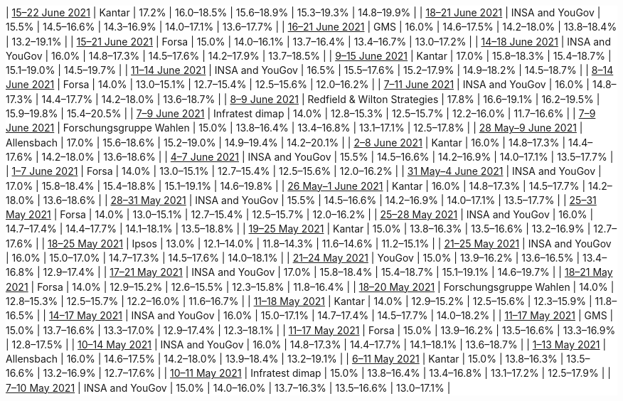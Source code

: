 | [15–22 June 2021](2021-06-22-Kantar.html) | Kantar | 17.2% | 16.0–18.5% | 15.6–18.9% | 15.3–19.3% | 14.8–19.9% |
| [18–21 June 2021](2021-06-21-INSAandYouGov.html) | INSA and YouGov | 15.5% | 14.5–16.6% | 14.3–16.9% | 14.0–17.1% | 13.6–17.7% |
| [16–21 June 2021](2021-06-21-GMS.html) | GMS | 16.0% | 14.6–17.5% | 14.2–18.0% | 13.8–18.4% | 13.2–19.1% |
| [15–21 June 2021](2021-06-21-Forsa.html) | Forsa | 15.0% | 14.0–16.1% | 13.7–16.4% | 13.4–16.7% | 13.0–17.2% |
| [14–18 June 2021](2021-06-18-INSAandYouGov.html) | INSA and YouGov | 16.0% | 14.8–17.3% | 14.5–17.6% | 14.2–17.9% | 13.7–18.5% |
| [9–15 June 2021](2021-06-15-Kantar.html) | Kantar | 17.0% | 15.8–18.3% | 15.4–18.7% | 15.1–19.0% | 14.5–19.7% |
| [11–14 June 2021](2021-06-14-INSAandYouGov.html) | INSA and YouGov | 16.5% | 15.5–17.6% | 15.2–17.9% | 14.9–18.2% | 14.5–18.7% |
| [8–14 June 2021](2021-06-14-Forsa.html) | Forsa | 14.0% | 13.0–15.1% | 12.7–15.4% | 12.5–15.6% | 12.0–16.2% |
| [7–11 June 2021](2021-06-11-INSAandYouGov.html) | INSA and YouGov | 16.0% | 14.8–17.3% | 14.4–17.7% | 14.2–18.0% | 13.6–18.7% |
| [8–9 June 2021](2021-06-09-RedfieldWiltonStrategies.html) | Redfield & Wilton Strategies | 17.8% | 16.6–19.1% | 16.2–19.5% | 15.9–19.8% | 15.4–20.5% |
| [7–9 June 2021](2021-06-09-Infratestdimap.html) | Infratest dimap | 14.0% | 12.8–15.3% | 12.5–15.7% | 12.2–16.0% | 11.7–16.6% |
| [7–9 June 2021](2021-06-09-ForschungsgruppeWahlen.html) | Forschungsgruppe Wahlen | 15.0% | 13.8–16.4% | 13.4–16.8% | 13.1–17.1% | 12.5–17.8% |
| [28 May–9 June 2021](2021-06-09-Allensbach.html) | Allensbach | 17.0% | 15.6–18.6% | 15.2–19.0% | 14.9–19.4% | 14.2–20.1% |
| [2–8 June 2021](2021-06-08-Kantar.html) | Kantar | 16.0% | 14.8–17.3% | 14.4–17.6% | 14.2–18.0% | 13.6–18.6% |
| [4–7 June 2021](2021-06-07-INSAandYouGov.html) | INSA and YouGov | 15.5% | 14.5–16.6% | 14.2–16.9% | 14.0–17.1% | 13.5–17.7% |
| [1–7 June 2021](2021-06-07-Forsa.html) | Forsa | 14.0% | 13.0–15.1% | 12.7–15.4% | 12.5–15.6% | 12.0–16.2% |
| [31 May–4 June 2021](2021-06-04-INSAandYouGov.html) | INSA and YouGov | 17.0% | 15.8–18.4% | 15.4–18.8% | 15.1–19.1% | 14.6–19.8% |
| [26 May–1 June 2021](2021-06-01-Kantar.html) | Kantar | 16.0% | 14.8–17.3% | 14.5–17.7% | 14.2–18.0% | 13.6–18.6% |
| [28–31 May 2021](2021-05-31-INSAandYouGov.html) | INSA and YouGov | 15.5% | 14.5–16.6% | 14.2–16.9% | 14.0–17.1% | 13.5–17.7% |
| [25–31 May 2021](2021-05-31-Forsa.html) | Forsa | 14.0% | 13.0–15.1% | 12.7–15.4% | 12.5–15.7% | 12.0–16.2% |
| [25–28 May 2021](2021-05-28-INSAandYouGov.html) | INSA and YouGov | 16.0% | 14.7–17.4% | 14.4–17.7% | 14.1–18.1% | 13.5–18.8% |
| [19–25 May 2021](2021-05-25-Kantar.html) | Kantar | 15.0% | 13.8–16.3% | 13.5–16.6% | 13.2–16.9% | 12.7–17.6% |
| [18–25 May 2021](2021-05-25-Ipsos.html) | Ipsos | 13.0% | 12.1–14.0% | 11.8–14.3% | 11.6–14.6% | 11.2–15.1% |
| [21–25 May 2021](2021-05-25-INSAandYouGov.html) | INSA and YouGov | 16.0% | 15.0–17.0% | 14.7–17.3% | 14.5–17.6% | 14.0–18.1% |
| [21–24 May 2021](2021-05-24-YouGov.html) | YouGov | 15.0% | 13.9–16.2% | 13.6–16.5% | 13.4–16.8% | 12.9–17.4% |
| [17–21 May 2021](2021-05-21-INSAandYouGov.html) | INSA and YouGov | 17.0% | 15.8–18.4% | 15.4–18.7% | 15.1–19.1% | 14.6–19.7% |
| [18–21 May 2021](2021-05-21-Forsa.html) | Forsa | 14.0% | 12.9–15.2% | 12.6–15.5% | 12.3–15.8% | 11.8–16.4% |
| [18–20 May 2021](2021-05-20-ForschungsgruppeWahlen.html) | Forschungsgruppe Wahlen | 14.0% | 12.8–15.3% | 12.5–15.7% | 12.2–16.0% | 11.6–16.7% |
| [11–18 May 2021](2021-05-18-Kantar.html) | Kantar | 14.0% | 12.9–15.2% | 12.5–15.6% | 12.3–15.9% | 11.8–16.5% |
| [14–17 May 2021](2021-05-17-INSAandYouGov.html) | INSA and YouGov | 16.0% | 15.0–17.1% | 14.7–17.4% | 14.5–17.7% | 14.0–18.2% |
| [11–17 May 2021](2021-05-17-GMS.html) | GMS | 15.0% | 13.7–16.6% | 13.3–17.0% | 12.9–17.4% | 12.3–18.1% |
| [11–17 May 2021](2021-05-17-Forsa.html) | Forsa | 15.0% | 13.9–16.2% | 13.5–16.6% | 13.3–16.9% | 12.8–17.5% |
| [10–14 May 2021](2021-05-14-INSAandYouGov.html) | INSA and YouGov | 16.0% | 14.8–17.3% | 14.4–17.7% | 14.1–18.1% | 13.6–18.7% |
| [1–13 May 2021](2021-05-13-Allensbach.html) | Allensbach | 16.0% | 14.6–17.5% | 14.2–18.0% | 13.9–18.4% | 13.2–19.1% |
| [6–11 May 2021](2021-05-11-Kantar.html) | Kantar | 15.0% | 13.8–16.3% | 13.5–16.6% | 13.2–16.9% | 12.7–17.6% |
| [10–11 May 2021](2021-05-11-Infratestdimap.html) | Infratest dimap | 15.0% | 13.8–16.4% | 13.4–16.8% | 13.1–17.2% | 12.5–17.9% |
| [7–10 May 2021](2021-05-10-INSAandYouGov.html) | INSA and YouGov | 15.0% | 14.0–16.0% | 13.7–16.3% | 13.5–16.6% | 13.0–17.1% |